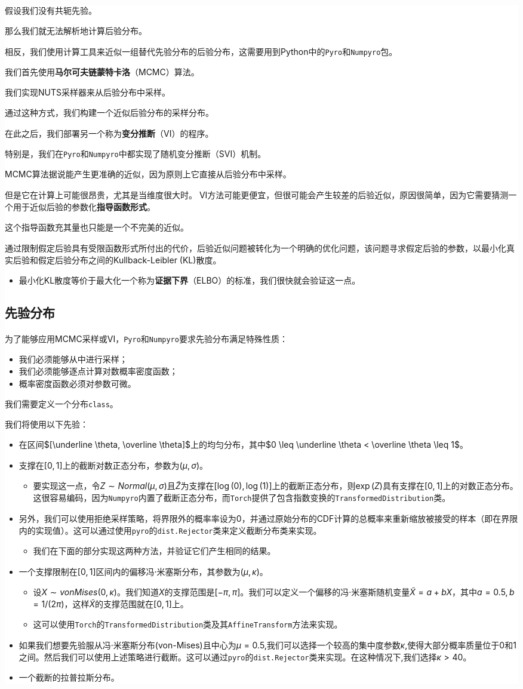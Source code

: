 假设我们没有共轭先验。

那么我们就无法解析地计算后验分布。

相反，我们使用计算工具来近似一组替代先验分布的后验分布，这需要用到Python中的`Pyro`和`Numpyro`包。

我们首先使用**马尔可夫链蒙特卡洛**（MCMC）算法。

我们实现NUTS采样器来从后验分布中采样。

通过这种方式，我们构建一个近似后验分布的采样分布。

在此之后，我们部署另一个称为**变分推断**（VI）的程序。

特别是，我们在`Pyro`和`Numpyro`中都实现了随机变分推断（SVI）机制。

MCMC算法据说能产生更准确的近似，因为原则上它直接从后验分布中采样。

但是它在计算上可能很昂贵，尤其是当维度很大时。
VI方法可能更便宜，但很可能会产生较差的后验近似，原因很简单，因为它需要猜测一个用于近似后验的参数化**指导函数形式**。

这个指导函数充其量也只能是一个不完美的近似。

通过限制假定后验具有受限函数形式所付出的代价，后验近似问题被转化为一个明确的优化问题，该问题寻求假定后验的参数，以最小化真实后验和假定后验分布之间的Kullback-Leibler (KL)散度。

  - 最小化KL散度等价于最大化一个称为**证据下界**（ELBO）的标准，我们很快就会验证这一点。

## 先验分布

为了能够应用MCMC采样或VI，`Pyro`和`Numpyro`要求先验分布满足特殊性质：
- 我们必须能够从中进行采样；
- 我们必须能够逐点计算对数概率密度函数；
- 概率密度函数必须对参数可微。

我们需要定义一个分布`class`。

我们将使用以下先验：

- 在区间$[\underline \theta, \overline \theta]$上的均匀分布，其中$0 \leq \underline \theta < \overline \theta \leq 1$。

- 支撑在$[0,1]$上的截断对数正态分布，参数为$(\mu,\sigma)$。

    - 要实现这一点，令$Z\sim Normal(\mu,\sigma)$且$\tilde{Z}$为支撑在$[\log(0),\log(1)]$上的截断正态分布，则$\exp(Z)$具有支撑在$[0,1]$上的对数正态分布。这很容易编码，因为`Numpyro`内置了截断正态分布，而`Torch`提供了包含指数变换的`TransformedDistribution`类。
- 另外，我们可以使用拒绝采样策略，将界限外的概率率设为$0$，并通过原始分布的CDF计算的总概率来重新缩放被接受的样本（即在界限内的实现值）。这可以通过使用`pyro`的`dist.Rejector`类来定义截断分布类来实现。

    - 我们在下面的部分实现这两种方法，并验证它们产生相同的结果。

- 一个支撑限制在$[0,1]$区间内的偏移冯·米塞斯分布，其参数为$(\mu,\kappa)$。

    - 设$X\sim vonMises(0,\kappa)$。我们知道$X$的支撑范围是$[-\pi, \pi]$。我们可以定义一个偏移的冯·米塞斯随机变量$\tilde{X}=a+bX$，其中$a=0.5, b=1/(2 \pi)$，这样$\tilde{X}$的支撑范围就在$[0,1]$上。

    - 这可以使用`Torch`的`TransformedDistribution`类及其`AffineTransform`方法来实现。
- 如果我们想要先验服从冯·米塞斯分布(von-Mises)且中心为$\mu=0.5$,我们可以选择一个较高的集中度参数$\kappa$,使得大部分概率质量位于$0$和$1$之间。然后我们可以使用上述策略进行截断。这可以通过`pyro`的`dist.Rejector`类来实现。在这种情况下,我们选择$\kappa > 40$。

- 一个截断的拉普拉斯分布。
